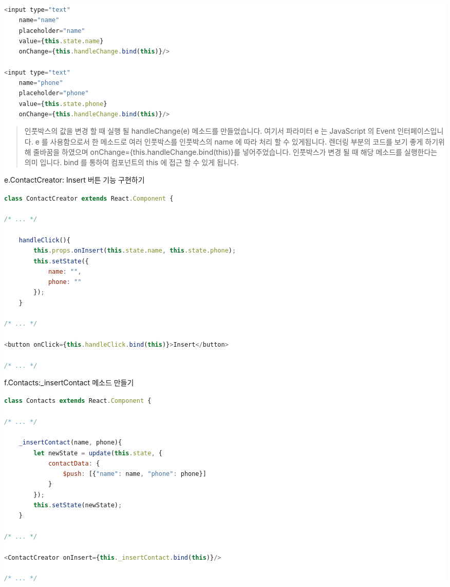 ```javascript
<input type="text"
    name="name"
    placeholder="name"
    value={this.state.name}
    onChange={this.handleChange.bind(this)}/>

<input type="text"
    name="phone"
    placeholder="phone"
    value={this.state.phone}
    onChange={this.handleChange.bind(this)}/>
```

>인풋박스의 값을 변경 할 때 실행 될 handleChange(e) 메소드를 만들었습니다.
여기서 파라미터 e 는 JavaScript 의 Event 인터페이스입니다.
e 를 사용함으로서 한 메소드로 여러 인풋박스를 인풋박스의 name 에 따라 처리 할 수 있게됩니다.
렌더링 부분의 코드를 보기 좋게 하기위해 줄바꿈을 하였으며 onChange={this.handleChange.bind(this)}를 넣어주었습니다.
인풋박스가 변경 될 때 해당 메소드를 실행한다는 의미 입니다. bind 를 통하여 컴포넌트의 this 에 접근 할 수 있게 됩니다.

e.ContactCreator: Insert 버튼 기능 구현하기
```javascript
class ContactCreator extends React.Component {

/* ... */

    handleClick(){
        this.props.onInsert(this.state.name, this.state.phone);
        this.setState({
            name: "",
            phone: ""
        });
    }

/* ... */

<button onClick={this.handleClick.bind(this)}>Insert</button>

/* ... */
```

f.Contacts:_insertContact 메소드 만들기
```javascript
class Contacts extends React.Component {

/* ... */

    _insertContact(name, phone){
        let newState = update(this.state, {
            contactData: {
                $push: [{"name": name, "phone": phone}]
            }
        });
        this.setState(newState);
    }

/* ... */

<ContactCreator onInsert={this._insertContact.bind(this)}/>

/* ... */
```
